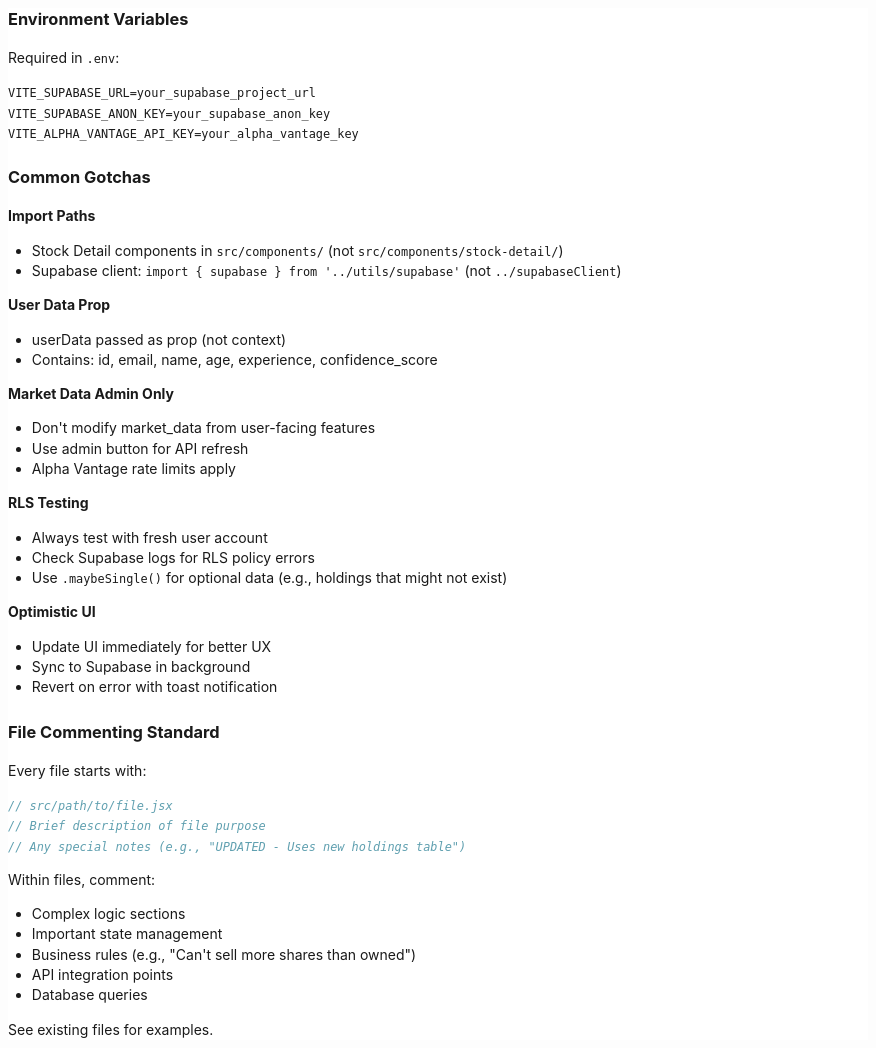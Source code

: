 ### Environment Variables

Required in `.env`:
```
VITE_SUPABASE_URL=your_supabase_project_url
VITE_SUPABASE_ANON_KEY=your_supabase_anon_key
VITE_ALPHA_VANTAGE_API_KEY=your_alpha_vantage_key
```

### Common Gotchas

**Import Paths**
- Stock Detail components in `src/components/` (not `src/components/stock-detail/`)
- Supabase client: `import { supabase } from '../utils/supabase'` (not `../supabaseClient`)

**User Data Prop**
- userData passed as prop (not context)
- Contains: id, email, name, age, experience, confidence_score

**Market Data Admin Only**
- Don't modify market_data from user-facing features
- Use admin button for API refresh
- Alpha Vantage rate limits apply

**RLS Testing**
- Always test with fresh user account
- Check Supabase logs for RLS policy errors
- Use `.maybeSingle()` for optional data (e.g., holdings that might not exist)

**Optimistic UI**
- Update UI immediately for better UX
- Sync to Supabase in background
- Revert on error with toast notification

### File Commenting Standard

Every file starts with:
```javascript
// src/path/to/file.jsx
// Brief description of file purpose
// Any special notes (e.g., "UPDATED - Uses new holdings table")
```

Within files, comment:
- Complex logic sections
- Important state management
- Business rules (e.g., "Can't sell more shares than owned")
- API integration points
- Database queries

See existing files for examples.
